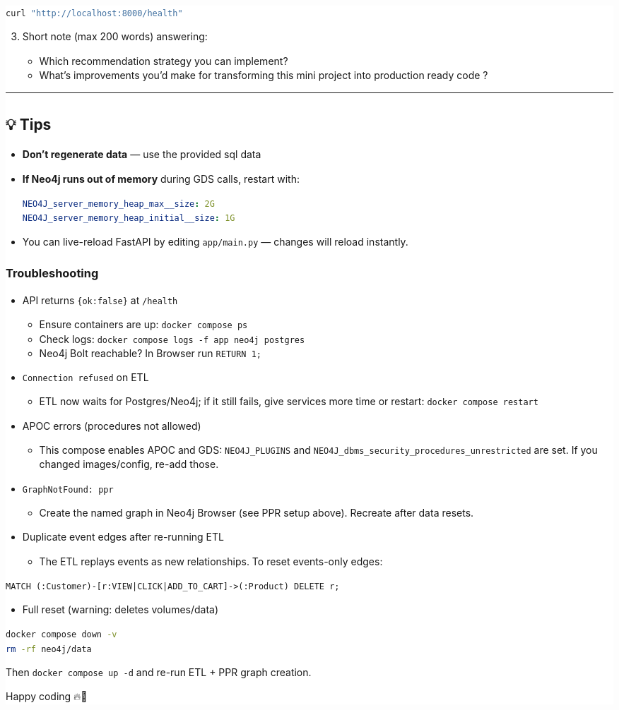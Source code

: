    ```bash
   curl "http://localhost:8000/health"
   ```
3. Short note (max 200 words) answering:

   * Which recommendation strategy you can implement?
   * What’s improvements you’d make for transforming this mini project into production ready code ?


---

## 💡 Tips

* **Don’t regenerate data** — use the provided sql data 
* **If Neo4j runs out of memory** during GDS calls, restart with:

  ```yaml
  NEO4J_server_memory_heap_max__size: 2G
  NEO4J_server_memory_heap_initial__size: 1G
  ```
* You can live-reload FastAPI by editing `app/main.py` — changes will reload instantly.

### Troubleshooting

- API returns `{ok:false}` at `/health`
  - Ensure containers are up: `docker compose ps`
  - Check logs: `docker compose logs -f app neo4j postgres`
  - Neo4j Bolt reachable? In Browser run `RETURN 1;`

- `Connection refused` on ETL
  - ETL now waits for Postgres/Neo4j; if it still fails, give services more time or restart: `docker compose restart`

- APOC errors (procedures not allowed)
  - This compose enables APOC and GDS: `NEO4J_PLUGINS` and `NEO4J_dbms_security_procedures_unrestricted` are set. If you changed images/config, re-add those.

- `GraphNotFound: ppr`
  - Create the named graph in Neo4j Browser (see PPR setup above). Recreate after data resets.

- Duplicate event edges after re-running ETL
  - The ETL replays events as new relationships. To reset events-only edges:

```cypher
MATCH (:Customer)-[r:VIEW|CLICK|ADD_TO_CART]->(:Product) DELETE r;
```

- Full reset (warning: deletes volumes/data)

```bash
docker compose down -v
rm -rf neo4j/data
```

Then `docker compose up -d` and re-run ETL + PPR graph creation.


Happy coding 🔥🤗

